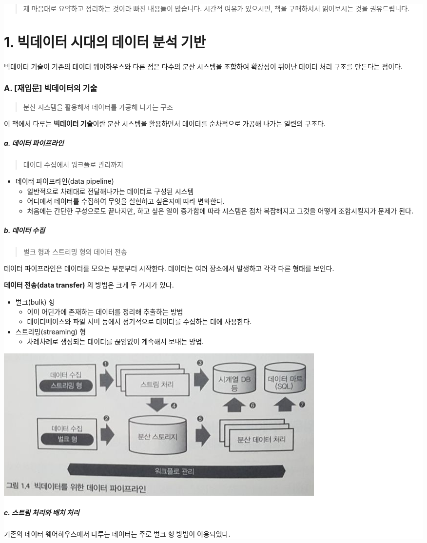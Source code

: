 > 제 마음대로 요약하고 정리하는 것이라 빠진 내용들이 많습니다. 시간적 여유가 있으시면, 책을 구매하셔서 읽어보시는 것을 권유드립니다.

# 1. 빅데이터 시대의 데이터 분석 기반

빅데이터 기술이 기존의 데이터 웨어하우스와 다른 점은 다수의 분산 시스템을 조합하여 확장성이 뛰어난 데이터 처리 구조를 만든다는 점이다.

### A. [재입문] 빅데이터의 기술

> 분산 시스템을 활용해서 데이터를 가공해 나가는 구조

이 책에서 다루는 **빅데이터 기술**이란 분산 시스템을 활용하면서 데이터를 순차적으로 가공해 나가는 일련의 구조다.

##### a. 데이터 파이프라인

> 데이터 수집에서 워크플로 관리까지

- 데이터 파이프라인(data pipeline)
	- 일반적으로 차례대로 전달해나가는 데이터로 구성된 시스템
	- 어디에서 데이터를 수집하여 무엇을 실현하고 싶은지에 따라 변화한다.
	- 처음에는 간단한 구성으로도 끝나지만, 하고 싶은 일이 증가함에 따라 시스템은 점차 복잡해지고 그것을 어떻게 조합시킬지가 문제가 된다.

##### b. 데이터 수집

> 벌크 형과 스트리밍 형의 데이터 전송

데이터 파이프라인은 데이터를 모으는 부분부터 시작한다. 데이터는 여러 장소에서 발생하고 각각 다른 형태를 보인다.

**데이터 전송(data transfer)** 의 방법은 크게 두 가지가 있다.

- 벌크(bulk) 형
	- 이미 어딘가에 존재하는 데이터를 정리해 추출하는 방법
	- 데이터베이스와 파일 서버 등에서 정기적으로 데이터를 수집하는 데에 사용한다.
- 스트리밍(streaming) 형
	- 차례차례로 생성되는 데이터를 끊임없이 계속해서 보내는 방법.

![](/bin/Bigdata_image/bigdata_1_2_1.png)

##### c. 스트림 처리와 배치 처리

기존의 데이터 웨어하우스에서 다루는 데이터는 주로 벌크 형 방법이 이용되었다.
